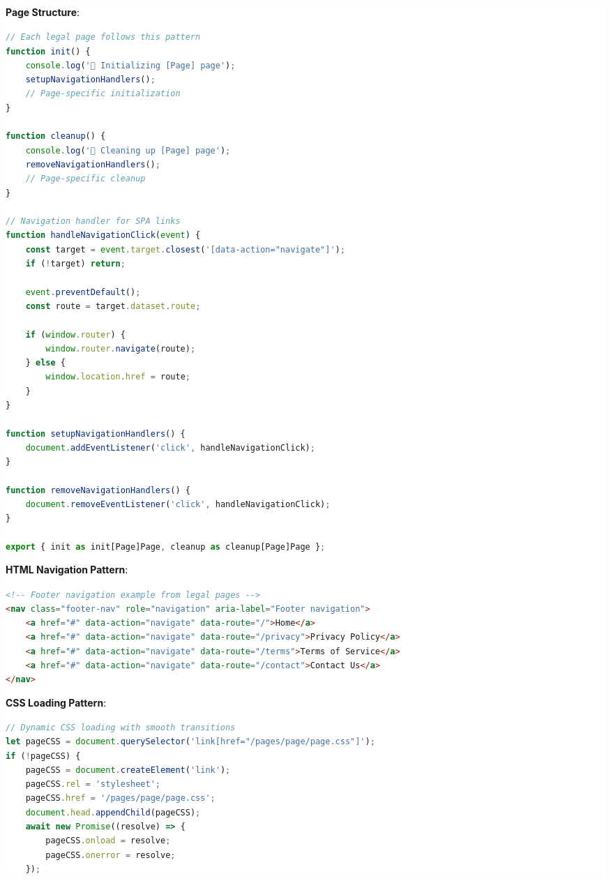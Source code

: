 **Page Structure**:
```javascript
// Each legal page follows this pattern
function init() {
    console.log('🚀 Initializing [Page] page');
    setupNavigationHandlers();
    // Page-specific initialization
}

function cleanup() {
    console.log('🧹 Cleaning up [Page] page');
    removeNavigationHandlers();
    // Page-specific cleanup
}

// Navigation handler for SPA links
function handleNavigationClick(event) {
    const target = event.target.closest('[data-action="navigate"]');
    if (!target) return;
    
    event.preventDefault();
    const route = target.dataset.route;
    
    if (window.router) {
        window.router.navigate(route);
    } else {
        window.location.href = route;
    }
}

function setupNavigationHandlers() {
    document.addEventListener('click', handleNavigationClick);
}

function removeNavigationHandlers() {
    document.removeEventListener('click', handleNavigationClick);
}

export { init as init[Page]Page, cleanup as cleanup[Page]Page };
```

**HTML Navigation Pattern**:
```html
<!-- Footer navigation example from legal pages -->
<nav class="footer-nav" role="navigation" aria-label="Footer navigation">
    <a href="#" data-action="navigate" data-route="/">Home</a>
    <a href="#" data-action="navigate" data-route="/privacy">Privacy Policy</a>
    <a href="#" data-action="navigate" data-route="/terms">Terms of Service</a>
    <a href="#" data-action="navigate" data-route="/contact">Contact Us</a>
</nav>
```

**CSS Loading Pattern**:
```javascript
// Dynamic CSS loading with smooth transitions
let pageCSS = document.querySelector('link[href="/pages/page/page.css"]');
if (!pageCSS) {
    pageCSS = document.createElement('link');
    pageCSS.rel = 'stylesheet';
    pageCSS.href = '/pages/page/page.css';
    document.head.appendChild(pageCSS);
    await new Promise((resolve) => {
        pageCSS.onload = resolve;
        pageCSS.onerror = resolve;
    });
```